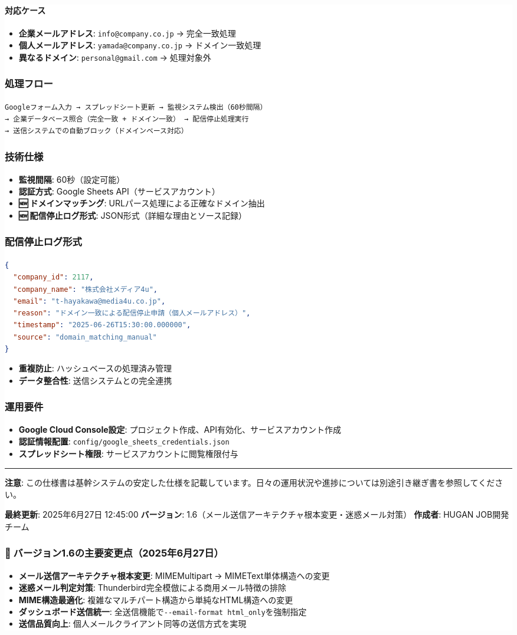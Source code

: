 #### 対応ケース
- **企業メールアドレス**: `info@company.co.jp` → 完全一致処理
- **個人メールアドレス**: `yamada@company.co.jp` → ドメイン一致処理
- **異なるドメイン**: `personal@gmail.com` → 処理対象外

### 処理フロー
```
Googleフォーム入力 → スプレッドシート更新 → 監視システム検出（60秒間隔）
→ 企業データベース照合（完全一致 + ドメイン一致） → 配信停止処理実行
→ 送信システムでの自動ブロック（ドメインベース対応）
```

### 技術仕様
- **監視間隔**: 60秒（設定可能）
- **認証方式**: Google Sheets API（サービスアカウント）
- **🆕 ドメインマッチング**: URLパース処理による正確なドメイン抽出
- **🆕 配信停止ログ形式**: JSON形式（詳細な理由とソース記録）

### 配信停止ログ形式
```json
{
  "company_id": 2117,
  "company_name": "株式会社メディア4u",
  "email": "t-hayakawa@media4u.co.jp",
  "reason": "ドメイン一致による配信停止申請（個人メールアドレス）",
  "timestamp": "2025-06-26T15:30:00.000000",
  "source": "domain_matching_manual"
}
```
- **重複防止**: ハッシュベースの処理済み管理
- **データ整合性**: 送信システムとの完全連携

### 運用要件
- **Google Cloud Console設定**: プロジェクト作成、API有効化、サービスアカウント作成
- **認証情報配置**: `config/google_sheets_credentials.json`
- **スプレッドシート権限**: サービスアカウントに閲覧権限付与

---

**注意**: この仕様書は基幹システムの安定した仕様を記載しています。日々の運用状況や進捗については別途引き継ぎ書を参照してください。

**最終更新**: 2025年6月27日 12:45:00
**バージョン**: 1.6（メール送信アーキテクチャ根本変更・迷惑メール対策）
**作成者**: HUGAN JOB開発チーム

### 🔧 バージョン1.6の主要変更点（2025年6月27日）
- **メール送信アーキテクチャ根本変更**: MIMEMultipart → MIMEText単体構造への変更
- **迷惑メール判定対策**: Thunderbird完全模倣による商用メール特徴の排除
- **MIME構造最適化**: 複雑なマルチパート構造から単純なHTML構造への変更
- **ダッシュボード送信統一**: 全送信機能で`--email-format html_only`を強制指定
- **送信品質向上**: 個人メールクライアント同等の送信方式を実現

